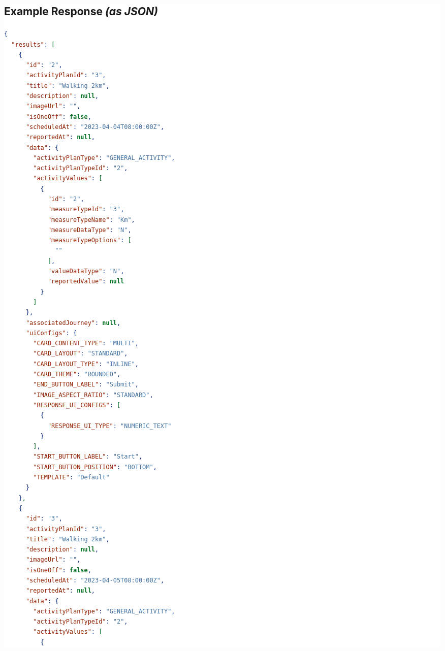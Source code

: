 ## Example Response *(as JSON)*

```json
{
  "results": [
    {
      "id": "2",
      "activityPlanId": "3",
      "title": "Walking 2km",
      "description": null,
      "imageUrl": "",
      "isOneOff": false,
      "scheduledAt": "2023-04-04T08:00:00Z",
      "reportedAt": null,
      "data": {
        "activityPlanType": "GENERAL_ACTIVITY",
        "activityPlanTypeId": "2",
        "activityValues": [
          {
            "id": "2",
            "measureTypeId": "3",
            "measureTypeName": "Km",
            "measureDataType": "N",
            "measureTypeOptions": [
              ""
            ],
            "valueDataType": "N",
            "reportedValue": null
          }
        ]
      },
      "associatedJourney": null,
      "uiConfigs": {
        "CARD_CONTENT_TYPE": "MULTI",
        "CARD_LAYOUT": "STANDARD",
        "CARD_LAYOUT_TYPE": "INLINE",
        "CARD_THEME": "ROUNDED",
        "END_BUTTON_LABEL": "Submit",
        "IMAGE_ASPECT_RATIO": "STANDARD",
        "RESPONSE_UI_CONFIGS": [
          {
            "RESPONSE_UI_TYPE": "NUMERIC_TEXT"
          }
        ],
        "START_BUTTON_LABEL": "Start",
        "START_BUTTON_POSITION": "BOTTOM",
        "TEMPLATE": "Default"
      }
    },
    {
      "id": "3",
      "activityPlanId": "3",
      "title": "Walking 2km",
      "description": null,
      "imageUrl": "",
      "isOneOff": false,
      "scheduledAt": "2023-04-05T08:00:00Z",
      "reportedAt": null,
      "data": {
        "activityPlanType": "GENERAL_ACTIVITY",
        "activityPlanTypeId": "2",
        "activityValues": [
          {
```